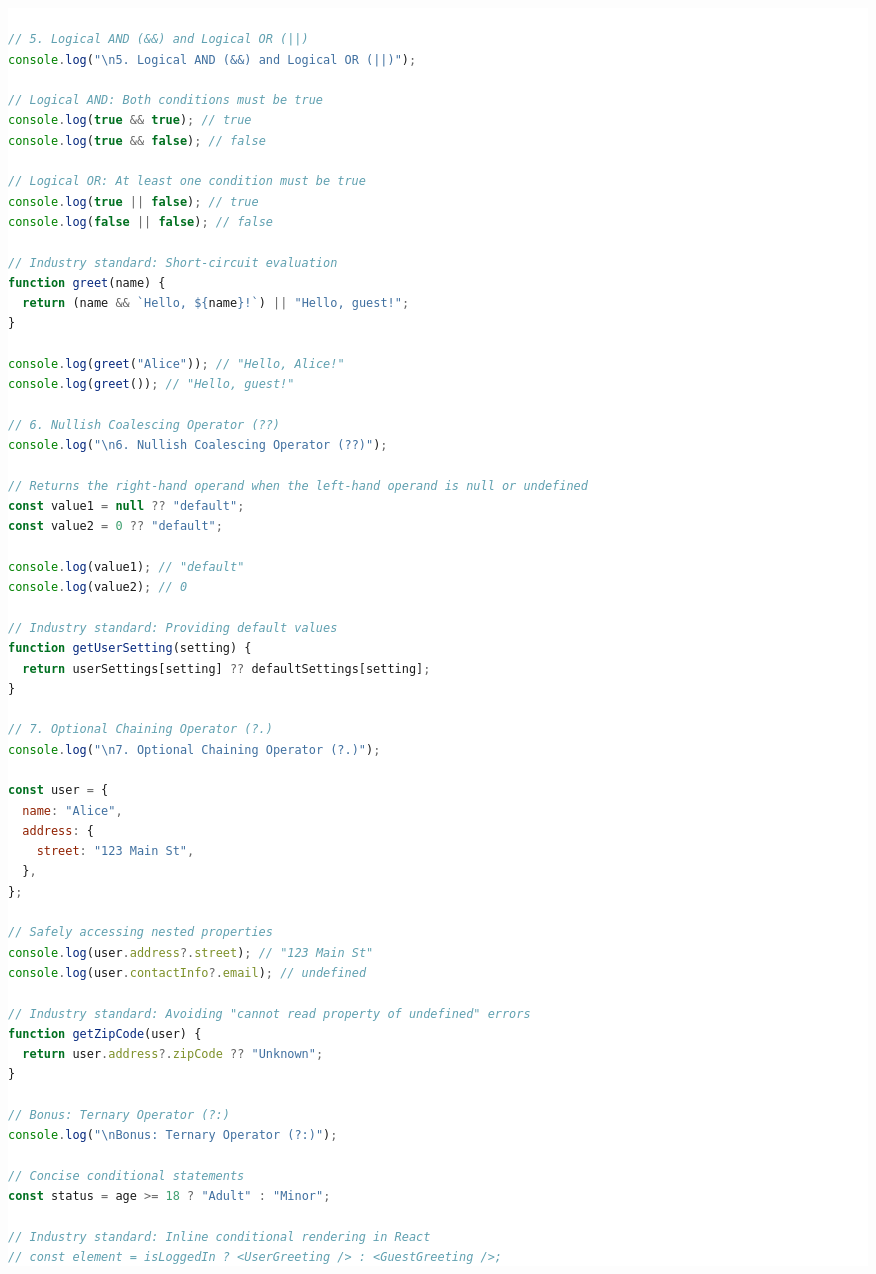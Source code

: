 ```javascript

// 5. Logical AND (&&) and Logical OR (||)
console.log("\n5. Logical AND (&&) and Logical OR (||)");

// Logical AND: Both conditions must be true
console.log(true && true); // true
console.log(true && false); // false

// Logical OR: At least one condition must be true
console.log(true || false); // true
console.log(false || false); // false

// Industry standard: Short-circuit evaluation
function greet(name) {
  return (name && `Hello, ${name}!`) || "Hello, guest!";
}

console.log(greet("Alice")); // "Hello, Alice!"
console.log(greet()); // "Hello, guest!"

// 6. Nullish Coalescing Operator (??)
console.log("\n6. Nullish Coalescing Operator (??)");

// Returns the right-hand operand when the left-hand operand is null or undefined
const value1 = null ?? "default";
const value2 = 0 ?? "default";

console.log(value1); // "default"
console.log(value2); // 0

// Industry standard: Providing default values
function getUserSetting(setting) {
  return userSettings[setting] ?? defaultSettings[setting];
}

// 7. Optional Chaining Operator (?.)
console.log("\n7. Optional Chaining Operator (?.)");

const user = {
  name: "Alice",
  address: {
    street: "123 Main St",
  },
};

// Safely accessing nested properties
console.log(user.address?.street); // "123 Main St"
console.log(user.contactInfo?.email); // undefined

// Industry standard: Avoiding "cannot read property of undefined" errors
function getZipCode(user) {
  return user.address?.zipCode ?? "Unknown";
}

// Bonus: Ternary Operator (?:)
console.log("\nBonus: Ternary Operator (?:)");

// Concise conditional statements
const status = age >= 18 ? "Adult" : "Minor";

// Industry standard: Inline conditional rendering in React
// const element = isLoggedIn ? <UserGreeting /> : <GuestGreeting />;

```